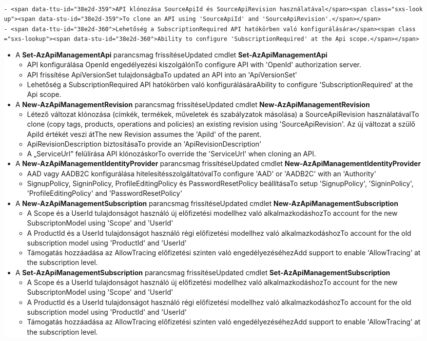     - <span data-ttu-id="38e2d-359">API klónozása SourceApiId és SourceApiRevision használatával</span><span class="sxs-lookup"><span data-stu-id="38e2d-359">To clone an API using 'SourceApiId' and 'SourceApiRevision'.</span></span>
    - <span data-ttu-id="38e2d-360">Lehetőség a SubscriptionRequired API hatókörben való konfigurálására</span><span class="sxs-lookup"><span data-stu-id="38e2d-360">Ability to configure 'SubscriptionRequired' at the Api scope.</span></span> 
* <span data-ttu-id="38e2d-361">A **Set-AzApiManagementApi** parancsmag frissítése</span><span class="sxs-lookup"><span data-stu-id="38e2d-361">Updated cmdlet **Set-AzApiManagementApi**</span></span>
    - <span data-ttu-id="38e2d-362">API konfigurálása OpenId engedélyezési kiszolgálón</span><span class="sxs-lookup"><span data-stu-id="38e2d-362">To configure API with 'OpenId' authorization server.</span></span>
    - <span data-ttu-id="38e2d-363">API frissítése ApiVersionSet tulajdonságba</span><span class="sxs-lookup"><span data-stu-id="38e2d-363">To updated an API into an 'ApiVersionSet'</span></span>    
    - <span data-ttu-id="38e2d-364">Lehetőség a SubscriptionRequired API hatókörben való konfigurálására</span><span class="sxs-lookup"><span data-stu-id="38e2d-364">Ability to configure 'SubscriptionRequired' at the Api scope.</span></span> 
* <span data-ttu-id="38e2d-365">A **New-AzApiManagementRevision** parancsmag frissítése</span><span class="sxs-lookup"><span data-stu-id="38e2d-365">Updated cmdlet **New-AzApiManagementRevision**</span></span>
    - <span data-ttu-id="38e2d-366">Létező változat klónozása (címkék, termékek, műveletek és szabályzatok másolása) a SourceApiRevision használatával</span><span class="sxs-lookup"><span data-stu-id="38e2d-366">To clone (copy tags, products, operations and policies) an existing revision using 'SourceApiRevision'.</span></span> <span data-ttu-id="38e2d-367">Az új változat a szülő ApiId értékét veszi át</span><span class="sxs-lookup"><span data-stu-id="38e2d-367">The new Revision assumes the 'ApiId' of the parent.</span></span>
    - <span data-ttu-id="38e2d-368">ApiRevisionDescription biztosítása</span><span class="sxs-lookup"><span data-stu-id="38e2d-368">To provide an 'ApiRevisionDescription'</span></span>
    - <span data-ttu-id="38e2d-369">A „ServiceUrl” felülírása API klónozáskor</span><span class="sxs-lookup"><span data-stu-id="38e2d-369">To override the 'ServiceUrl' when cloning an API.</span></span>
* <span data-ttu-id="38e2d-370">A **New-AzApiManagementIdentityProvider** parancsmag frissítése</span><span class="sxs-lookup"><span data-stu-id="38e2d-370">Updated cmdlet **New-AzApiManagementIdentityProvider**</span></span>
    - <span data-ttu-id="38e2d-371">AAD vagy AADB2C konfigurálása hitelesítésszolgáltatóval</span><span class="sxs-lookup"><span data-stu-id="38e2d-371">To configure 'AAD' or 'AADB2C' with an 'Authority'</span></span>
    - <span data-ttu-id="38e2d-372">SignupPolicy, SigninPolicy, ProfileEditingPolicy és PasswordResetPolicy beállítása</span><span class="sxs-lookup"><span data-stu-id="38e2d-372">To setup 'SignupPolicy', 'SigninPolicy', 'ProfileEditingPolicy' and 'PasswordResetPolicy'</span></span>
* <span data-ttu-id="38e2d-373">A **New-AzApiManagementSubscription** parancsmag frissítése</span><span class="sxs-lookup"><span data-stu-id="38e2d-373">Updated cmdlet **New-AzApiManagementSubscription**</span></span>
    - <span data-ttu-id="38e2d-374">A Scope és a UserId tulajdonságot használó új előfizetési modellhez való alkalmazkodáshoz</span><span class="sxs-lookup"><span data-stu-id="38e2d-374">To account for the new SubscriptonModel using 'Scope' and 'UserId'</span></span>
    - <span data-ttu-id="38e2d-375">A ProductId és a UserId tulajdonságot használó régi előfizetési modellhez való alkalmazkodáshoz</span><span class="sxs-lookup"><span data-stu-id="38e2d-375">To account for the old subscription model using 'ProductId' and 'UserId'</span></span>
    - <span data-ttu-id="38e2d-376">Támogatás hozzáadása az AllowTracing előfizetési szinten való engedélyezéséhez</span><span class="sxs-lookup"><span data-stu-id="38e2d-376">Add support to enable 'AllowTracing' at the subscription level.</span></span>
* <span data-ttu-id="38e2d-377">A **Set-AzApiManagementSubscription** parancsmag frissítése</span><span class="sxs-lookup"><span data-stu-id="38e2d-377">Updated cmdlet **Set-AzApiManagementSubscription**</span></span>
    - <span data-ttu-id="38e2d-378">A Scope és a UserId tulajdonságot használó új előfizetési modellhez való alkalmazkodáshoz</span><span class="sxs-lookup"><span data-stu-id="38e2d-378">To account for the new SubscriptonModel using 'Scope' and 'UserId'</span></span>
    - <span data-ttu-id="38e2d-379">A ProductId és a UserId tulajdonságot használó régi előfizetési modellhez való alkalmazkodáshoz</span><span class="sxs-lookup"><span data-stu-id="38e2d-379">To account for the old subscription model using 'ProductId' and 'UserId'</span></span>
    - <span data-ttu-id="38e2d-380">Támogatás hozzáadása az AllowTracing előfizetési szinten való engedélyezéséhez</span><span class="sxs-lookup"><span data-stu-id="38e2d-380">Add support to enable 'AllowTracing' at the subscription level.</span></span>